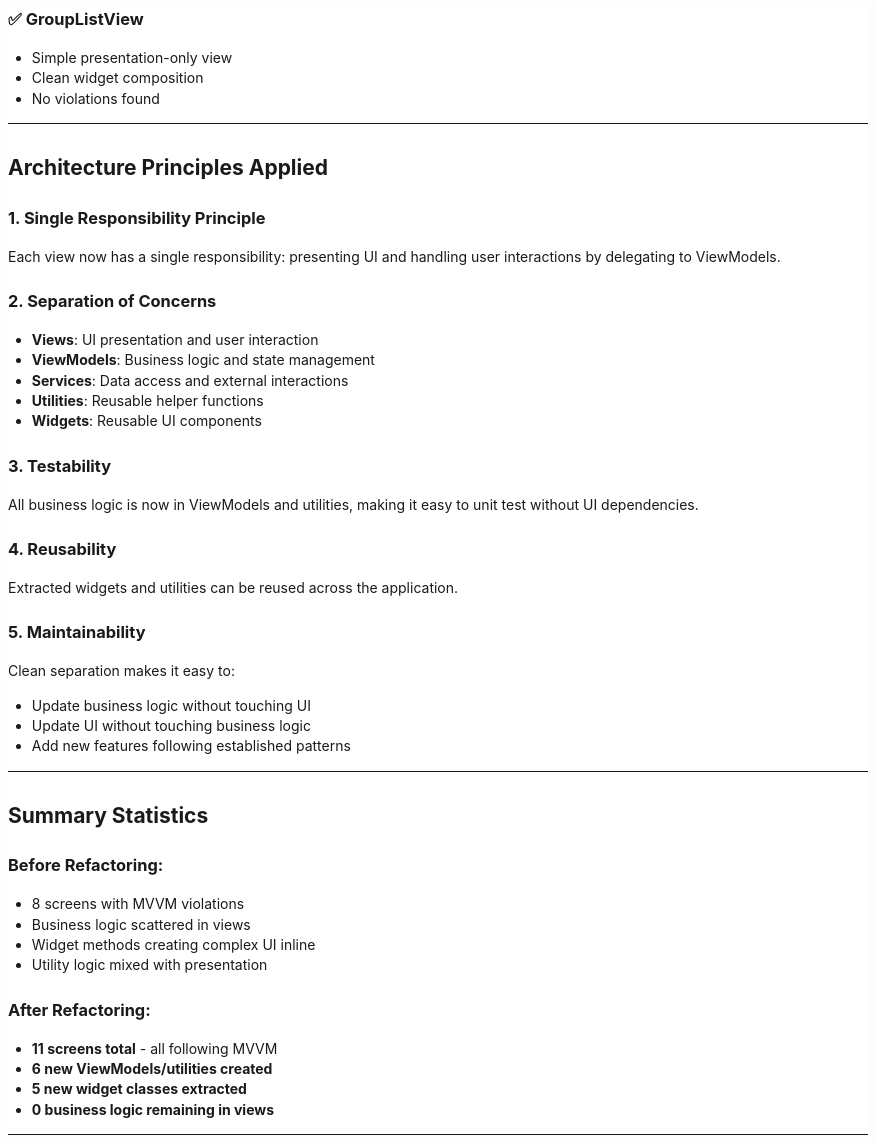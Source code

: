 ### ✅ GroupListView
- Simple presentation-only view
- Clean widget composition
- No violations found

---

## Architecture Principles Applied

### 1. **Single Responsibility Principle**
Each view now has a single responsibility: presenting UI and handling user interactions by delegating to ViewModels.

### 2. **Separation of Concerns**
- **Views**: UI presentation and user interaction
- **ViewModels**: Business logic and state management
- **Services**: Data access and external interactions
- **Utilities**: Reusable helper functions
- **Widgets**: Reusable UI components

### 3. **Testability**
All business logic is now in ViewModels and utilities, making it easy to unit test without UI dependencies.

### 4. **Reusability**
Extracted widgets and utilities can be reused across the application.

### 5. **Maintainability**
Clean separation makes it easy to:
- Update business logic without touching UI
- Update UI without touching business logic
- Add new features following established patterns

---

## Summary Statistics

### Before Refactoring:
- 8 screens with MVVM violations
- Business logic scattered in views
- Widget methods creating complex UI inline
- Utility logic mixed with presentation

### After Refactoring:
- **11 screens total** - all following MVVM
- **6 new ViewModels/utilities created**
- **5 new widget classes extracted**
- **0 business logic remaining in views**

---